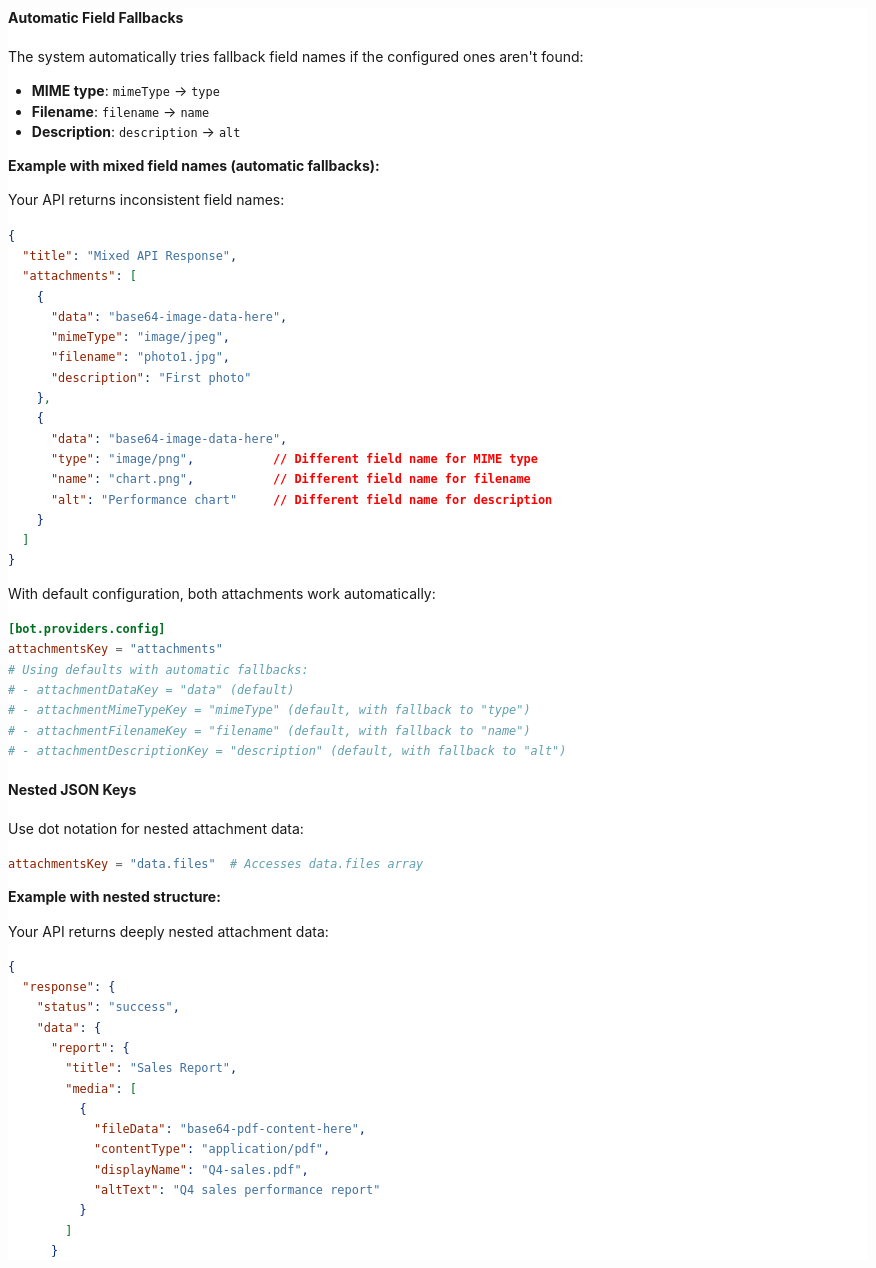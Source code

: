 #### Automatic Field Fallbacks

The system automatically tries fallback field names if the configured ones aren't found:

- **MIME type**: `mimeType` → `type`
- **Filename**: `filename` → `name`
- **Description**: `description` → `alt`

**Example with mixed field names (automatic fallbacks):**

Your API returns inconsistent field names:
```json
{
  "title": "Mixed API Response",
  "attachments": [
    {
      "data": "base64-image-data-here",
      "mimeType": "image/jpeg",
      "filename": "photo1.jpg",
      "description": "First photo"
    },
    {
      "data": "base64-image-data-here",
      "type": "image/png",           // Different field name for MIME type
      "name": "chart.png",           // Different field name for filename
      "alt": "Performance chart"     // Different field name for description
    }
  ]
}
```

With default configuration, both attachments work automatically:
```toml
[bot.providers.config]
attachmentsKey = "attachments"
# Using defaults with automatic fallbacks:
# - attachmentDataKey = "data" (default)
# - attachmentMimeTypeKey = "mimeType" (default, with fallback to "type")
# - attachmentFilenameKey = "filename" (default, with fallback to "name")
# - attachmentDescriptionKey = "description" (default, with fallback to "alt")
```

#### Nested JSON Keys

Use dot notation for nested attachment data:

```toml
attachmentsKey = "data.files"  # Accesses data.files array
```

**Example with nested structure:**

Your API returns deeply nested attachment data:
```json
{
  "response": {
    "status": "success",
    "data": {
      "report": {
        "title": "Sales Report",
        "media": [
          {
            "fileData": "base64-pdf-content-here",
            "contentType": "application/pdf",
            "displayName": "Q4-sales.pdf",
            "altText": "Q4 sales performance report"
          }
        ]
      }
```